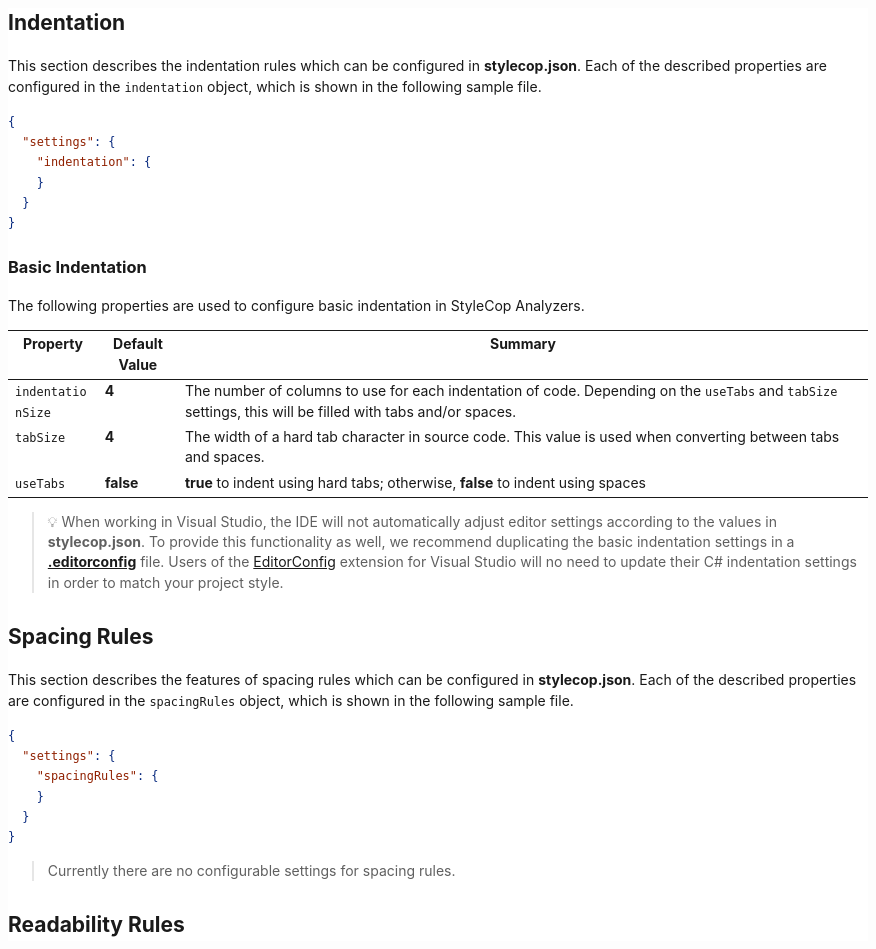 ## Indentation

This section describes the indentation rules which can be configured in **stylecop.json**. Each of the described
properties are configured in the `indentation` object, which is shown in the following sample file.

```json
{
  "settings": {
    "indentation": {
    }
  }
}
```

### Basic Indentation

The following properties are used to configure basic indentation in StyleCop Analyzers.

| Property | Default Value | Summary |
| --- | --- | --- |
| `indentationSize` | **4** | The number of columns to use for each indentation of code. Depending on the `useTabs` and `tabSize` settings, this will be filled with tabs and/or spaces. |
| `tabSize` | **4** | The width of a hard tab character in source code. This value is used when converting between tabs and spaces. |
| `useTabs` | **false** | **true** to indent using hard tabs; otherwise, **false** to indent using spaces |

> :bulb: When working in Visual Studio, the IDE will not automatically adjust editor settings according to the values in
> **stylecop.json**. To provide this functionality as well, we recommend duplicating the basic indentation settings in a
> [**.editorconfig**](http://editorconfig.org/) file. Users of the [EditorConfig](https://visualstudiogallery.msdn.microsoft.com/c8bccfe2-650c-4b42-bc5c-845e21f96328)
> extension for Visual Studio will no need to update their C# indentation settings in order to match your project style.

## Spacing Rules

This section describes the features of spacing rules which can be configured in **stylecop.json**. Each of the described properties are configured in the `spacingRules` object, which is shown in the following sample file.

```json
{
  "settings": {
    "spacingRules": {
    }
  }
}
```

> Currently there are no configurable settings for spacing rules.

## Readability Rules
